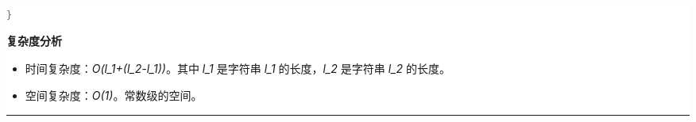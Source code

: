 ```java [solution6-Java]
}
```

**复杂度分析**

* 时间复杂度：*O(l_1+(l_2-l_1))*。其中 *l_1* 是字符串 *l_1* 的长度，*l_2* 是字符串 *l_2* 的长度。

* 空间复杂度：*O(1)*。常数级的空间。

---